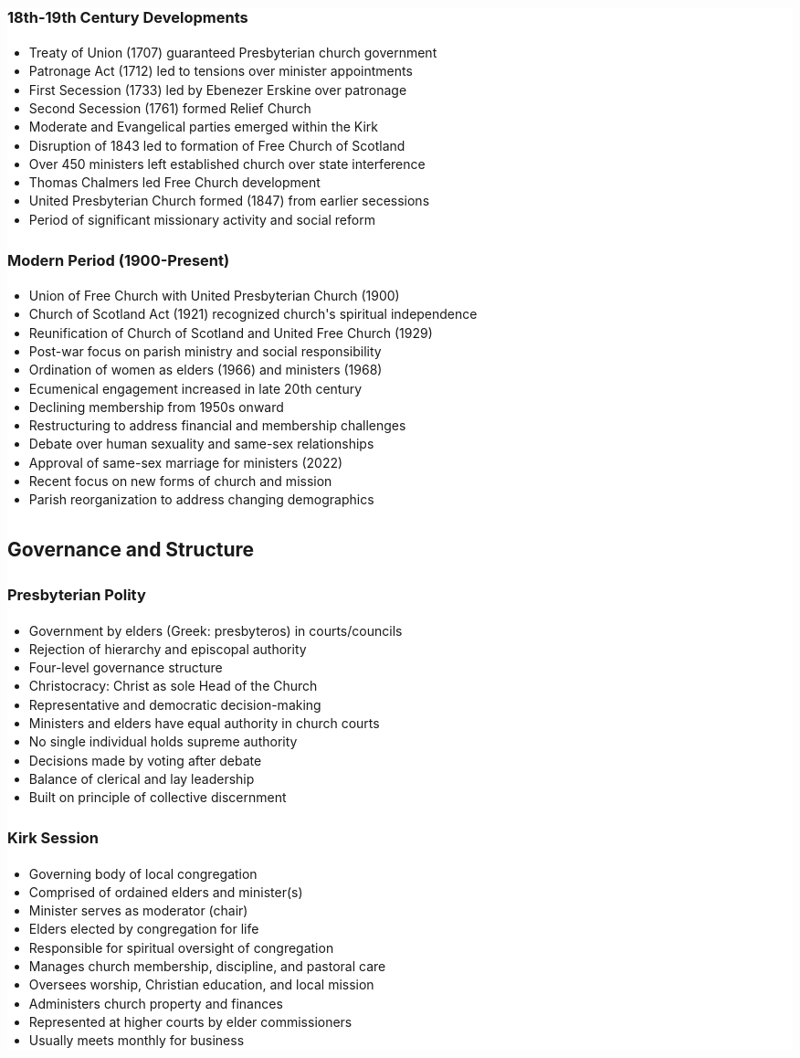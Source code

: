 ### 18th-19th Century Developments

- Treaty of Union (1707) guaranteed Presbyterian church government
- Patronage Act (1712) led to tensions over minister appointments
- First Secession (1733) led by Ebenezer Erskine over patronage
- Second Secession (1761) formed Relief Church
- Moderate and Evangelical parties emerged within the Kirk
- Disruption of 1843 led to formation of Free Church of Scotland
- Over 450 ministers left established church over state interference
- Thomas Chalmers led Free Church development
- United Presbyterian Church formed (1847) from earlier secessions
- Period of significant missionary activity and social reform

### Modern Period (1900-Present)

- Union of Free Church with United Presbyterian Church (1900)
- Church of Scotland Act (1921) recognized church's spiritual independence
- Reunification of Church of Scotland and United Free Church (1929)
- Post-war focus on parish ministry and social responsibility
- Ordination of women as elders (1966) and ministers (1968)
- Ecumenical engagement increased in late 20th century
- Declining membership from 1950s onward
- Restructuring to address financial and membership challenges
- Debate over human sexuality and same-sex relationships
- Approval of same-sex marriage for ministers (2022)
- Recent focus on new forms of church and mission
- Parish reorganization to address changing demographics

## Governance and Structure

### Presbyterian Polity

- Government by elders (Greek: presbyteros) in courts/councils
- Rejection of hierarchy and episcopal authority
- Four-level governance structure
- Christocracy: Christ as sole Head of the Church
- Representative and democratic decision-making
- Ministers and elders have equal authority in church courts
- No single individual holds supreme authority
- Decisions made by voting after debate
- Balance of clerical and lay leadership
- Built on principle of collective discernment

### Kirk Session

- Governing body of local congregation
- Comprised of ordained elders and minister(s)
- Minister serves as moderator (chair)
- Elders elected by congregation for life
- Responsible for spiritual oversight of congregation
- Manages church membership, discipline, and pastoral care
- Oversees worship, Christian education, and local mission
- Administers church property and finances
- Represented at higher courts by elder commissioners
- Usually meets monthly for business
